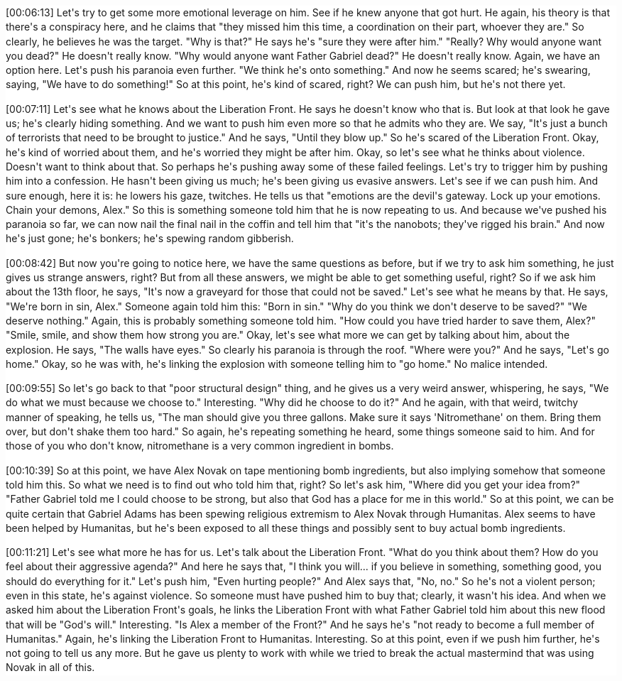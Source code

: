 [00:06:13] Let's try to get some more emotional leverage on him. See if he knew anyone that got hurt. He again, his theory is that there's a conspiracy here, and he claims that "they missed him this time, a coordination on their part, whoever they are." So clearly, he believes he was the target. "Why is that?" He says he's "sure they were after him." "Really? Why would anyone want you dead?" He doesn't really know. "Why would anyone want Father Gabriel dead?" He doesn't really know. Again, we have an option here. Let's push his paranoia even further. "We think he's onto something." And now he seems scared; he's swearing, saying, "We have to do something!" So at this point, he's kind of scared, right? We can push him, but he's not there yet.

[00:07:11] Let's see what he knows about the Liberation Front. He says he doesn't know who that is. But look at that look he gave us; he's clearly hiding something. And we want to push him even more so that he admits who they are. We say, "It's just a bunch of terrorists that need to be brought to justice." And he says, "Until they blow up." So he's scared of the Liberation Front. Okay, he's kind of worried about them, and he's worried they might be after him. Okay, so let's see what he thinks about violence. Doesn't want to think about that. So perhaps he's pushing away some of these failed feelings. Let's try to trigger him by pushing him into a confession. He hasn't been giving us much; he's been giving us evasive answers. Let's see if we can push him. And sure enough, here it is: he lowers his gaze, twitches. He tells us that "emotions are the devil's gateway. Lock up your emotions. Chain your demons, Alex." So this is something someone told him that he is now repeating to us. And because we've pushed his paranoia so far, we can now nail the final nail in the coffin and tell him that "it's the nanobots; they've rigged his brain." And now he's just gone; he's bonkers; he's spewing random gibberish.

[00:08:42] But now you're going to notice here, we have the same questions as before, but if we try to ask him something, he just gives us strange answers, right? But from all these answers, we might be able to get something useful, right? So if we ask him about the 13th floor, he says, "It's now a graveyard for those that could not be saved." Let's see what he means by that. He says, "We're born in sin, Alex." Someone again told him this: "Born in sin." "Why do you think we don't deserve to be saved?" "We deserve nothing." Again, this is probably something someone told him. "How could you have tried harder to save them, Alex?" "Smile, smile, and show them how strong you are." Okay, let's see what more we can get by talking about him, about the explosion. He says, "The walls have eyes." So clearly his paranoia is through the roof. "Where were you?" And he says, "Let's go home." Okay, so he was with, he's linking the explosion with someone telling him to "go home." No malice intended.

[00:09:55] So let's go back to that "poor structural design" thing, and he gives us a very weird answer, whispering, he says, "We do what we must because we choose to." Interesting. "Why did he choose to do it?" And he again, with that weird, twitchy manner of speaking, he tells us, "The man should give you three gallons. Make sure it says 'Nitromethane' on them. Bring them over, but don't shake them too hard." So again, he's repeating something he heard, some things someone said to him. And for those of you who don't know, nitromethane is a very common ingredient in bombs.

[00:10:39] So at this point, we have Alex Novak on tape mentioning bomb ingredients, but also implying somehow that someone told him this. So what we need is to find out who told him that, right? So let's ask him, "Where did you get your idea from?" "Father Gabriel told me I could choose to be strong, but also that God has a place for me in this world." So at this point, we can be quite certain that Gabriel Adams has been spewing religious extremism to Alex Novak through Humanitas. Alex seems to have been helped by Humanitas, but he's been exposed to all these things and possibly sent to buy actual bomb ingredients.

[00:11:21] Let's see what more he has for us. Let's talk about the Liberation Front. "What do you think about them? How do you feel about their aggressive agenda?" And here he says that, "I think you will... if you believe in something, something good, you should do everything for it." Let's push him, "Even hurting people?" And Alex says that, "No, no." So he's not a violent person; even in this state, he's against violence. So someone must have pushed him to buy that; clearly, it wasn't his idea. And when we asked him about the Liberation Front's goals, he links the Liberation Front with what Father Gabriel told him about this new flood that will be "God's will." Interesting. "Is Alex a member of the Front?" And he says he's "not ready to become a full member of Humanitas." Again, he's linking the Liberation Front to Humanitas. Interesting. So at this point, even if we push him further, he's not going to tell us any more. But he gave us plenty to work with while we tried to break the actual mastermind that was using Novak in all of this.
